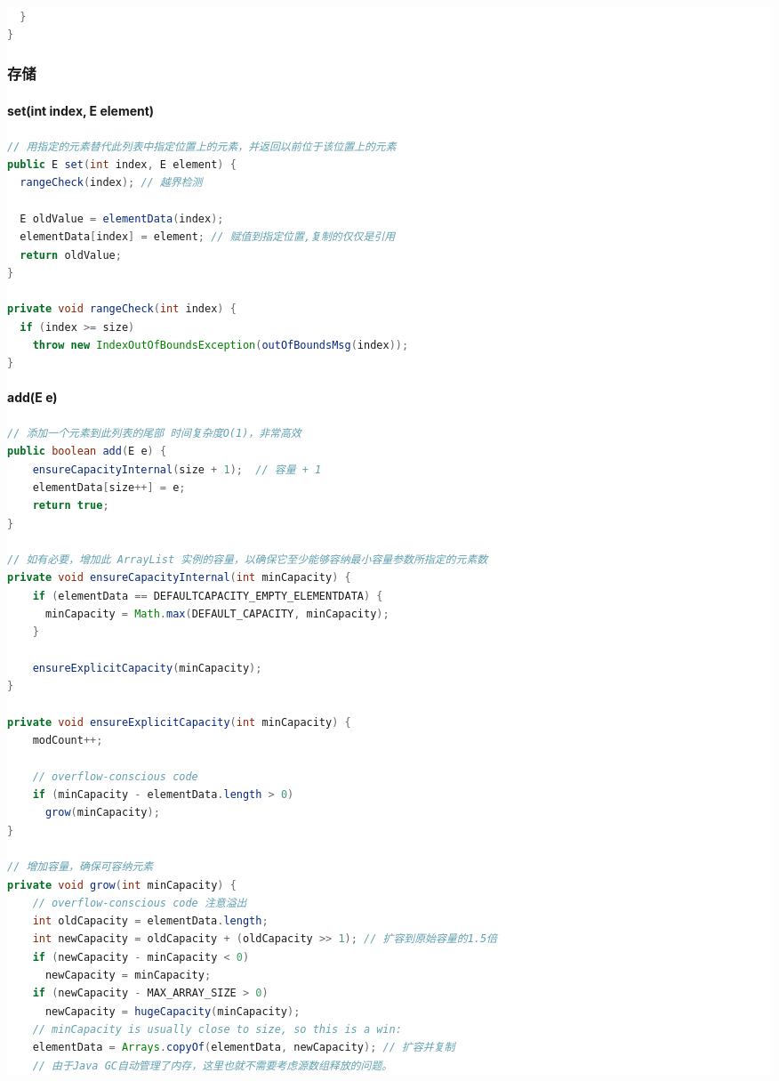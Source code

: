 ```java
  }
}
```

### 存储

####  set(int index, E element)

```java
// 用指定的元素替代此列表中指定位置上的元素，并返回以前位于该位置上的元素    
public E set(int index, E element) {
  rangeCheck(index); // 越界检测

  E oldValue = elementData(index);
  elementData[index] = element; // 赋值到指定位置,复制的仅仅是引用
  return oldValue;
}

private void rangeCheck(int index) {
  if (index >= size)
    throw new IndexOutOfBoundsException(outOfBoundsMsg(index));
}
```

####  add(E e)

```java
// 添加一个元素到此列表的尾部 时间复杂度O(1)，非常高效
public boolean add(E e) {
    ensureCapacityInternal(size + 1);  // 容量 + 1 
    elementData[size++] = e;
    return true;
}

// 如有必要，增加此 ArrayList 实例的容量，以确保它至少能够容纳最小容量参数所指定的元素数
private void ensureCapacityInternal(int minCapacity) {
    if (elementData == DEFAULTCAPACITY_EMPTY_ELEMENTDATA) {
      minCapacity = Math.max(DEFAULT_CAPACITY, minCapacity);
    }

  	ensureExplicitCapacity(minCapacity);
}

private void ensureExplicitCapacity(int minCapacity) {
    modCount++;

    // overflow-conscious code
    if (minCapacity - elementData.length > 0)
      grow(minCapacity);
}

// 增加容量，确保可容纳元素
private void grow(int minCapacity) {
    // overflow-conscious code 注意溢出
    int oldCapacity = elementData.length;
    int newCapacity = oldCapacity + (oldCapacity >> 1); // 扩容到原始容量的1.5倍
    if (newCapacity - minCapacity < 0)
      newCapacity = minCapacity;
    if (newCapacity - MAX_ARRAY_SIZE > 0)
      newCapacity = hugeCapacity(minCapacity);
    // minCapacity is usually close to size, so this is a win:
    elementData = Arrays.copyOf(elementData, newCapacity); // 扩容并复制
  	// 由于Java GC自动管理了内存，这里也就不需要考虑源数组释放的问题。
```